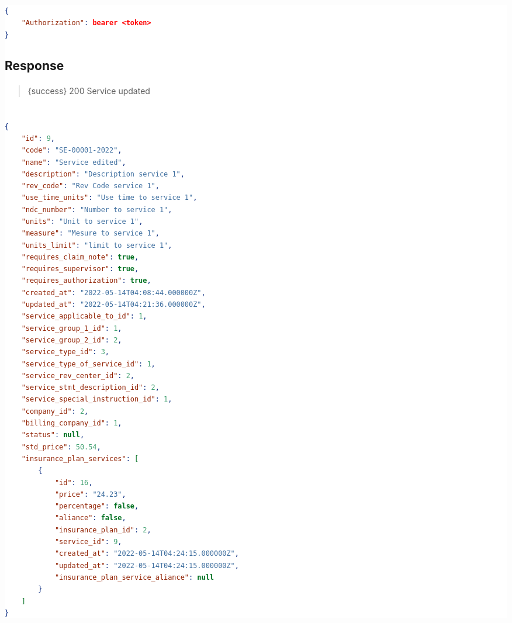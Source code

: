 ```json
{
    "Authorization": bearer <token>
}
```

## Response

> {success} 200 Service updated


#



```json
{
    "id": 9,
    "code": "SE-00001-2022",
    "name": "Service edited",
    "description": "Description service 1",
    "rev_code": "Rev Code service 1",
    "use_time_units": "Use time to service 1",
    "ndc_number": "Number to service 1",
    "units": "Unit to service 1",
    "measure": "Mesure to service 1",
    "units_limit": "limit to service 1",
    "requires_claim_note": true,
    "requires_supervisor": true,
    "requires_authorization": true,
    "created_at": "2022-05-14T04:08:44.000000Z",
    "updated_at": "2022-05-14T04:21:36.000000Z",
    "service_applicable_to_id": 1,
    "service_group_1_id": 1,
    "service_group_2_id": 2,
    "service_type_id": 3,
    "service_type_of_service_id": 1,
    "service_rev_center_id": 2,
    "service_stmt_description_id": 2,
    "service_special_instruction_id": 1,
    "company_id": 2,
    "billing_company_id": 1,
    "status": null,
    "std_price": 50.54,
    "insurance_plan_services": [
        {
            "id": 16,
            "price": "24.23",
            "percentage": false,
            "aliance": false,
            "insurance_plan_id": 2,
            "service_id": 9,
            "created_at": "2022-05-14T04:24:15.000000Z",
            "updated_at": "2022-05-14T04:24:15.000000Z",
            "insurance_plan_service_aliance": null
        }
    ]
}
```
